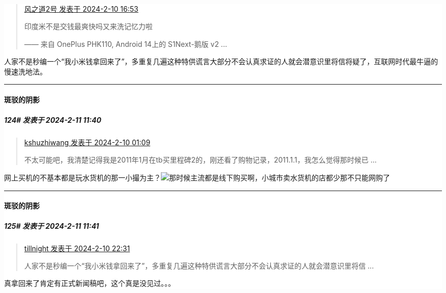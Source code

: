 <blockquote><a href="httphttps://bbs.saraba1st.com/2b/forum.php?mod=redirect&amp;goto=findpost&amp;pid=63934476&amp;ptid=2171379" target="_blank">风之道2号 发表于 2024-2-10 16:53</a>

印度米不是交钱最爽快吗又来洗记忆力啦

—— 来自 OnePlus PHK110, Android 14上的 S1Next-鹅版 v2 ...</blockquote>
人家不是秒编一个“我小米钱拿回来了”，多重复几遍这种特供谎言大部分不会认真求证的人就会潜意识里将信将疑了，互联网时代最牛逼的慢速洗地法。


*****

####  斑驳的阴影  
##### 124#       发表于 2024-2-11 11:40

<blockquote><a href="httphttps://bbs.saraba1st.com/2b/forum.php?mod=redirect&amp;goto=findpost&amp;pid=63931180&amp;ptid=2171379" target="_blank">kshuzhiwang 发表于 2024-2-10 01:09</a>

不太可能吧，我清楚记得我是2011年1月在tb买里程碑2的，刚还看了购物记录，2011.1.1，我怎么觉得那时候已 ...</blockquote>
网上买机的不基本都是玩水货机的那一小撮为主？<img src="https://static.saraba1st.com/image/smiley/face2017/094.png" referrerpolicy="no-referrer">那时候主流都是线下购买啊，小城市卖水货机的店都少那不只能网购了

*****

####  斑驳的阴影  
##### 125#       发表于 2024-2-11 11:41

<blockquote><a href="httphttps://bbs.saraba1st.com/2b/forum.php?mod=redirect&amp;goto=findpost&amp;pid=63936450&amp;ptid=2171379" target="_blank">tillnight 发表于 2024-2-10 22:31</a>

人家不是秒编一个“我小米钱拿回来了”，多重复几遍这种特供谎言大部分不会认真求证的人就会潜意识里将信 ...</blockquote>
真拿回来了肯定有正式新闻稿吧，这个真是没见过。。。

